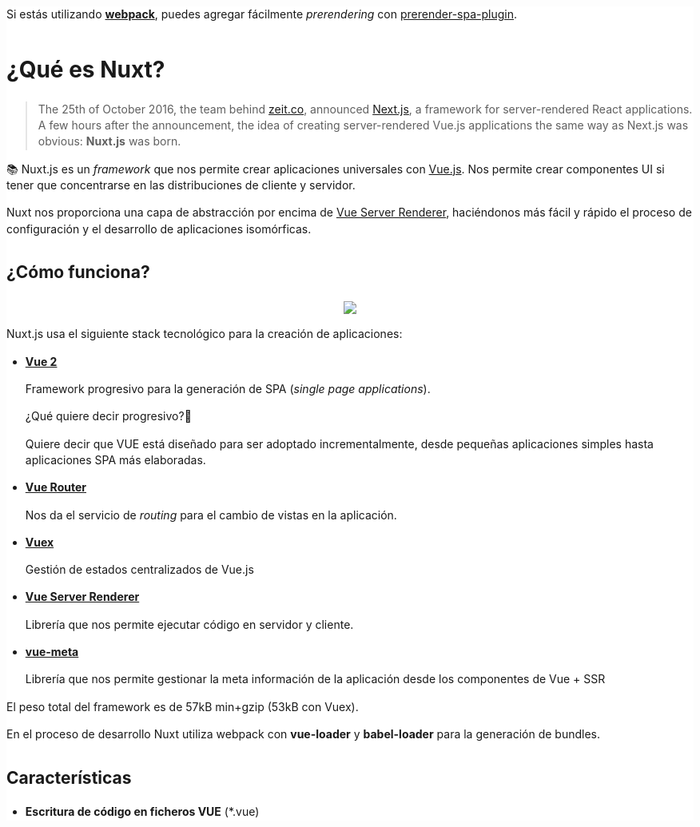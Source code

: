 Si estás utilizando [**webpack**](https://webpack.github.io/), puedes agregar fácilmente *prerendering* con [prerender-spa-plugin](https://github.com/chrisvfritz/prerender-spa-plugin).

# <a id="que-nuxt"></a>¿Qué es Nuxt?

> The 25th of October 2016, the team behind [zeit.co](https://zeit.co/), announced [Next.js](https://zeit.co/blog/next), a framework for server-rendered React applications. A few hours after the announcement, the idea of creating server-rendered Vue.js applications the same way as Next.js was obvious: **Nuxt.js** was born.


📚 Nuxt.js es un *framework* que nos permite crear aplicaciones universales con [Vue.js](https://vuejs.org/). Nos permite crear componentes UI si tener que concentrarse en las distribuciones de cliente y servidor.

Nuxt nos proporciona una capa de abstracción por encima de [Vue Server Renderer](https://ssr.vuejs.org/en/), haciéndonos más fácil y rápido el proceso de configuración y el desarrollo de aplicaciones isomórficas.

## <a id="que-nuxt-funciona"></a>¿Cómo funciona?
<p align="center"><img align="center" src="https://i.imgur.com/avEUftE.png"/></p>

Nuxt.js usa el siguiente stack tecnológico para la creación de aplicaciones:

- **[Vue 2](https://vuejs.org/)**

    Framework progresivo para la generación de SPA (*single page applications*).

    ¿Qué quiere decir progresivo?🤔

    Quiere decir que VUE está diseñado para ser adoptado incrementalmente, desde pequeñas aplicaciones simples hasta aplicaciones SPA más elaboradas.

- **[Vue Router](https://router.vuejs.org/)**
    
    Nos da el servicio de *routing* para el cambio de vistas en la aplicación.
- **[Vuex](https://vuex.vuejs.org/)**
    
    Gestión de estados centralizados de Vue.js
- **[Vue Server Renderer](https://ssr.vuejs.org)**
    
    Librería que nos permite ejecutar código en servidor y cliente.
- **[vue-meta](https://github.com/declandewet/vue-meta)**
    
    Librería que nos permite gestionar la meta información de la aplicación desde los componentes de Vue + SSR

El peso total del framework es de 57kB min+gzip (53kB con Vuex).

En el proceso de desarrollo Nuxt utiliza webpack con **vue-loader** y **babel-loader** para la generación de bundles.

## <a id="que-nuxt-caracteristicas"></a>Características

- **Escritura de código en ficheros VUE** (*.vue)
